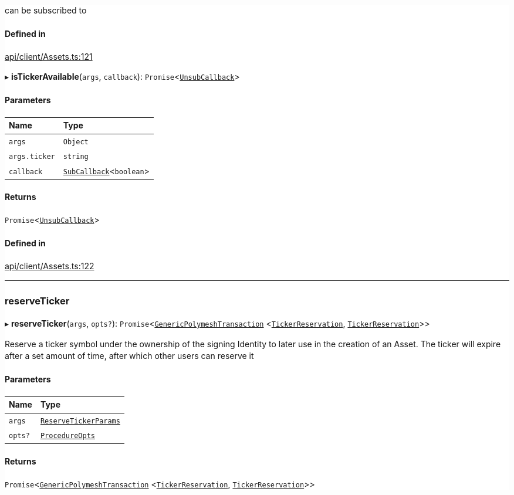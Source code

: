 can be subscribed to

#### Defined in

[api/client/Assets.ts:121](https://github.com/PolymeshAssociation/polymesh-sdk/blob/2c78f6c34/src/api/client/Assets.ts#L121)

▸ **isTickerAvailable**(`args`, `callback`): `Promise`\<[`UnsubCallback`](../../../../modules/Types/Types.md#unsubcallback)\>

#### Parameters

| Name          | Type                                                                         |
| :------------ | :--------------------------------------------------------------------------- |
| `args`        | `Object`                                                                     |
| `args.ticker` | `string`                                                                     |
| `callback`    | [`SubCallback`](../../../../modules/Types/Types.md#subcallback)\<`boolean`\> |

#### Returns

`Promise`\<[`UnsubCallback`](../../../../modules/Types/Types.md#unsubcallback)\>

#### Defined in

[api/client/Assets.ts:122](https://github.com/PolymeshAssociation/polymesh-sdk/blob/2c78f6c34/src/api/client/Assets.ts#L122)

---

### reserveTicker

▸ **reserveTicker**(`args`, `opts?`): `Promise`\<[`GenericPolymeshTransaction`](../../../../modules/Types/Types.md#genericpolymeshtransaction) \<[`TickerReservation`](../../Entities/TickerReservation/TickerReservation.md), [`TickerReservation`](../../Entities/TickerReservation/TickerReservation.md)\>\>

Reserve a ticker symbol under the ownership of the signing Identity to later use in the creation of an Asset.
The ticker will expire after a set amount of time, after which other users can reserve it

#### Parameters

| Name    | Type                                                                                                            |
| :------ | :-------------------------------------------------------------------------------------------------------------- |
| `args`  | [`ReserveTickerParams`](../../../../interfaces/API/Procedures/Types/ReserveTickerParams/ReserveTickerParams.md) |
| `opts?` | [`ProcedureOpts`](../../../../interfaces/Types/ProcedureOpts/ProcedureOpts.md)                                  |

#### Returns

`Promise`\<[`GenericPolymeshTransaction`](../../../../modules/Types/Types.md#genericpolymeshtransaction) \<[`TickerReservation`](../../Entities/TickerReservation/TickerReservation.md), [`TickerReservation`](../../Entities/TickerReservation/TickerReservation.md)\>\>

